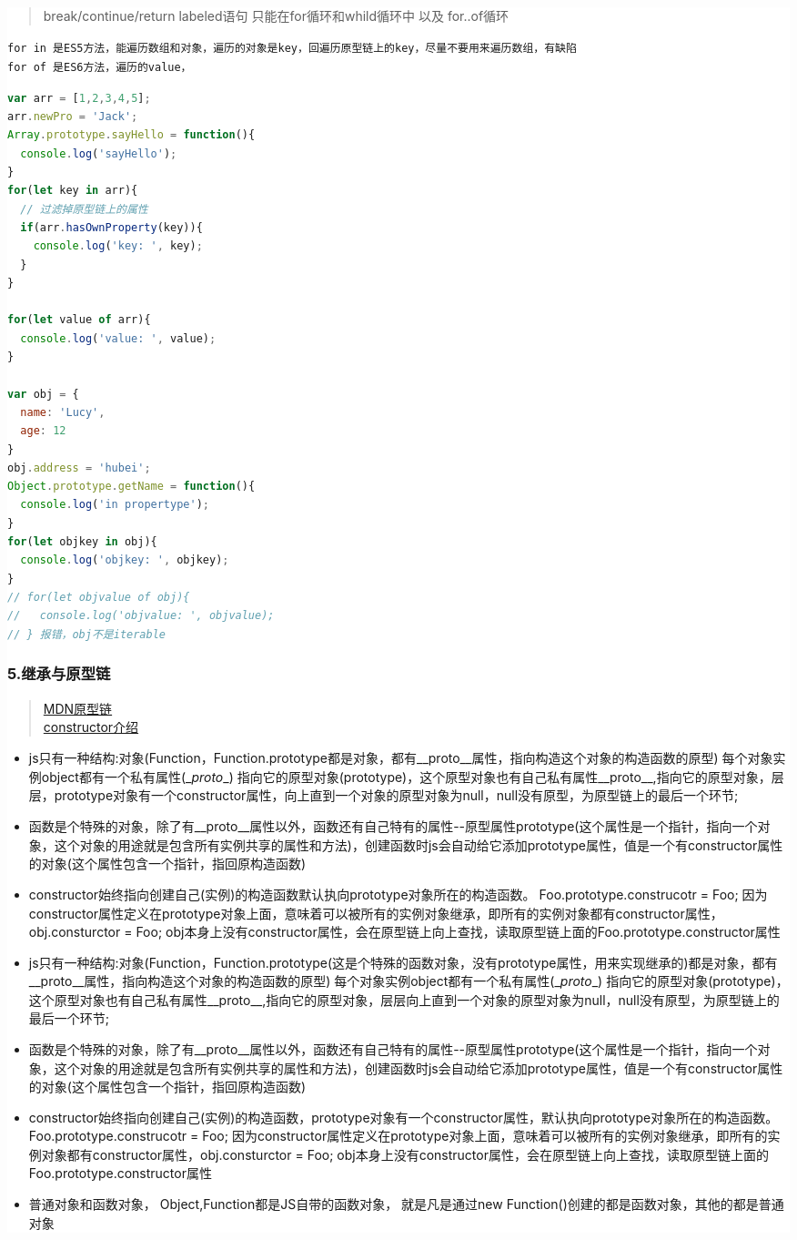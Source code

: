 > break/continue/return  labeled语句  只能在for循环和whild循环中 以及 for..of循环  

`for in 是ES5方法，能遍历数组和对象，遍历的对象是key，回遍历原型链上的key，尽量不要用来遍历数组，有缺陷`  
`for of 是ES6方法，遍历的value，`  

```javascript
var arr = [1,2,3,4,5];
arr.newPro = 'Jack';
Array.prototype.sayHello = function(){
  console.log('sayHello');
}
for(let key in arr){
  // 过滤掉原型链上的属性
  if(arr.hasOwnProperty(key)){
    console.log('key: ', key);
  }
}

for(let value of arr){
  console.log('value: ', value);
}

var obj = {
  name: 'Lucy',
  age: 12
}
obj.address = 'hubei';
Object.prototype.getName = function(){
  console.log('in propertype');
}
for(let objkey in obj){
  console.log('objkey: ', objkey);
}
// for(let objvalue of obj){
//   console.log('objvalue: ', objvalue);
// } 报错，obj不是iterable
```

### 5.继承与原型链
> [MDN原型链](https://developer.mozilla.org/zh-CN/docs/Web/JavaScript/Inheritance_and_the_prototype_chain)  
> [constructor介绍](https://www.haorooms.com/post/js_constructoror_pro)

+ js只有一种结构:对象(Function，Function.prototype都是对象，都有__proto__属性，指向构造这个对象的构造函数的原型) 每个对象实例object都有一个私有属性(\__proto__\) 指向它的原型对象(prototype)，这个原型对象也有自己私有属性__proto__,指向它的原型对象，层层，prototype对象有一个constructor属性，向上直到一个对象的原型对象为null，null没有原型，为原型链上的最后一个环节; 
+ 函数是个特殊的对象，除了有__proto__属性以外，函数还有自己特有的属性--原型属性prototype(这个属性是一个指针，指向一个对象，这个对象的用途就是包含所有实例共享的属性和方法)，创建函数时js会自动给它添加prototype属性，值是一个有constructor属性的对象(这个属性包含一个指针，指回原构造函数)
+ constructor始终指向创建自己(实例)的构造函数默认执向prototype对象所在的构造函数。 Foo.prototype.construcotr = Foo; 因为constructor属性定义在prototype对象上面，意味着可以被所有的实例对象继承，即所有的实例对象都有constructor属性，obj.consturctor = Foo; obj本身上没有constructor属性，会在原型链上向上查找，读取原型链上面的Foo.prototype.constructor属性
+ js只有一种结构:对象(Function，Function.prototype(这是个特殊的函数对象，没有prototype属性，用来实现继承的)都是对象，都有__proto__属性，指向构造这个对象的构造函数的原型) 每个对象实例object都有一个私有属性(\__proto__\) 指向它的原型对象(prototype)，这个原型对象也有自己私有属性__proto__,指向它的原型对象，层层向上直到一个对象的原型对象为null，null没有原型，为原型链上的最后一个环节; 
+ 函数是个特殊的对象，除了有__proto__属性以外，函数还有自己特有的属性--原型属性prototype(这个属性是一个指针，指向一个对象，这个对象的用途就是包含所有实例共享的属性和方法)，创建函数时js会自动给它添加prototype属性，值是一个有constructor属性的对象(这个属性包含一个指针，指回原构造函数)
+ constructor始终指向创建自己(实例)的构造函数，prototype对象有一个constructor属性，默认执向prototype对象所在的构造函数。 Foo.prototype.construcotr = Foo; 因为constructor属性定义在prototype对象上面，意味着可以被所有的实例对象继承，即所有的实例对象都有constructor属性，obj.consturctor = Foo; obj本身上没有constructor属性，会在原型链上向上查找，读取原型链上面的Foo.prototype.constructor属性
+ 普通对象和函数对象， Object,Function都是JS自带的函数对象， 就是凡是通过new Function()创建的都是函数对象，其他的都是普通对象


  [sy]: "kk"